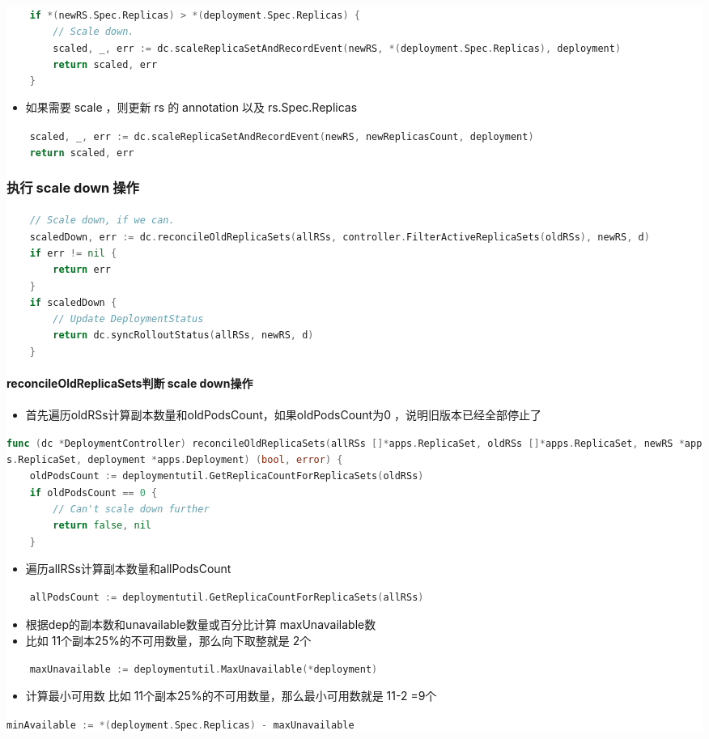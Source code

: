 ```go
	if *(newRS.Spec.Replicas) > *(deployment.Spec.Replicas) {
		// Scale down.
		scaled, _, err := dc.scaleReplicaSetAndRecordEvent(newRS, *(deployment.Spec.Replicas), deployment)
		return scaled, err
	}
```
- 如果需要 scale ，则更新 rs 的 annotation 以及 rs.Spec.Replicas
```go
	scaled, _, err := dc.scaleReplicaSetAndRecordEvent(newRS, newReplicasCount, deployment)
	return scaled, err
```

### 执行 scale down 操作
```go
	// Scale down, if we can.
	scaledDown, err := dc.reconcileOldReplicaSets(allRSs, controller.FilterActiveReplicaSets(oldRSs), newRS, d)
	if err != nil {
		return err
	}
	if scaledDown {
		// Update DeploymentStatus
		return dc.syncRolloutStatus(allRSs, newRS, d)
	}

```
#### reconcileOldReplicaSets判断 scale down操作
- 首先遍历oldRSs计算副本数量和oldPodsCount，如果oldPodsCount为0 ，说明旧版本已经全部停止了
```go
func (dc *DeploymentController) reconcileOldReplicaSets(allRSs []*apps.ReplicaSet, oldRSs []*apps.ReplicaSet, newRS *apps.ReplicaSet, deployment *apps.Deployment) (bool, error) {
	oldPodsCount := deploymentutil.GetReplicaCountForReplicaSets(oldRSs)
	if oldPodsCount == 0 {
		// Can't scale down further
		return false, nil
	}
```
-  遍历allRSs计算副本数量和allPodsCount
```go
	allPodsCount := deploymentutil.GetReplicaCountForReplicaSets(allRSs)
```
- 根据dep的副本数和unavailable数量或百分比计算 maxUnavailable数
- 比如 11个副本25%的不可用数量，那么向下取整就是 2个
```go
	maxUnavailable := deploymentutil.MaxUnavailable(*deployment)

```
- 计算最小可用数 比如 11个副本25%的不可用数量，那么最小可用数就是 11-2 =9个
```go
minAvailable := *(deployment.Spec.Replicas) - maxUnavailable
```
